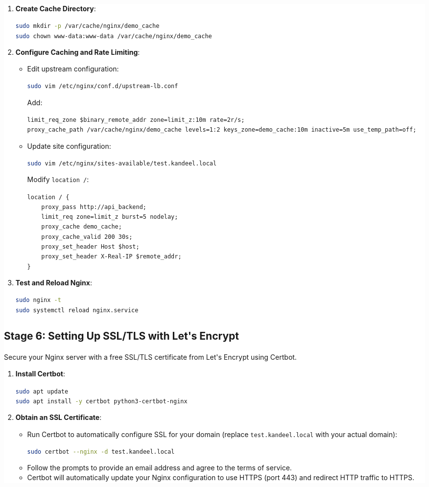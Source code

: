 1. **Create Cache Directory**:
   ```bash
   sudo mkdir -p /var/cache/nginx/demo_cache
   sudo chown www-data:www-data /var/cache/nginx/demo_cache
   ```

2. **Configure Caching and Rate Limiting**:
   - Edit upstream configuration:
     ```bash
     sudo vim /etc/nginx/conf.d/upstream-lb.conf
     ```
     Add:
     ```
     limit_req_zone $binary_remote_addr zone=limit_z:10m rate=2r/s;
     proxy_cache_path /var/cache/nginx/demo_cache levels=1:2 keys_zone=demo_cache:10m inactive=5m use_temp_path=off;
     ```
   - Update site configuration:
     ```bash
     sudo vim /etc/nginx/sites-available/test.kandeel.local
     ```
     Modify `location /`:
     ```
     location / {
         proxy_pass http://api_backend;
         limit_req zone=limit_z burst=5 nodelay;
         proxy_cache demo_cache;
         proxy_cache_valid 200 30s;
         proxy_set_header Host $host;
         proxy_set_header X-Real-IP $remote_addr;
     }
     ```

3. **Test and Reload Nginx**:
   ```bash
   sudo nginx -t
   sudo systemctl reload nginx.service
   ```

## Stage 6: Setting Up SSL/TLS with Let's Encrypt
Secure your Nginx server with a free SSL/TLS certificate from Let's Encrypt using Certbot.

1. **Install Certbot**:
   ```bash
   sudo apt update
   sudo apt install -y certbot python3-certbot-nginx
   ```

2. **Obtain an SSL Certificate**:
   - Run Certbot to automatically configure SSL for your domain (replace `test.kandeel.local` with your actual domain):
     ```bash
     sudo certbot --nginx -d test.kandeel.local
     ```
   - Follow the prompts to provide an email address and agree to the terms of service.
   - Certbot will automatically update your Nginx configuration to use HTTPS (port 443) and redirect HTTP traffic to HTTPS.
